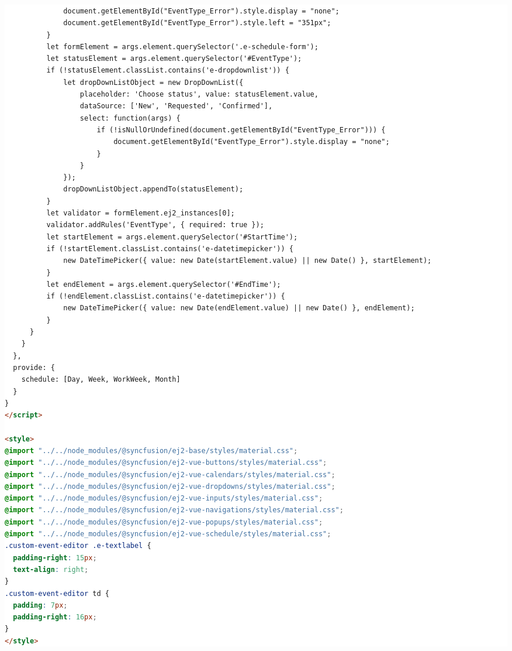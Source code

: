 ```html
              document.getElementById("EventType_Error").style.display = "none";
              document.getElementById("EventType_Error").style.left = "351px";
          }
          let formElement = args.element.querySelector('.e-schedule-form');
          let statusElement = args.element.querySelector('#EventType');
          if (!statusElement.classList.contains('e-dropdownlist')) {
              let dropDownListObject = new DropDownList({
                  placeholder: 'Choose status', value: statusElement.value,
                  dataSource: ['New', 'Requested', 'Confirmed'],
                  select: function(args) {
                      if (!isNullOrUndefined(document.getElementById("EventType_Error"))) {
                          document.getElementById("EventType_Error").style.display = "none";
                      }
                  }
              });
              dropDownListObject.appendTo(statusElement);
          }
          let validator = formElement.ej2_instances[0];
          validator.addRules('EventType', { required: true });
          let startElement = args.element.querySelector('#StartTime');
          if (!startElement.classList.contains('e-datetimepicker')) {
              new DateTimePicker({ value: new Date(startElement.value) || new Date() }, startElement);
          }
          let endElement = args.element.querySelector('#EndTime');
          if (!endElement.classList.contains('e-datetimepicker')) {
              new DateTimePicker({ value: new Date(endElement.value) || new Date() }, endElement);
          }
      }
    }
  },
  provide: {
    schedule: [Day, Week, WorkWeek, Month]
  }
}
</script>

<style>
@import "../../node_modules/@syncfusion/ej2-base/styles/material.css";
@import "../../node_modules/@syncfusion/ej2-vue-buttons/styles/material.css";
@import "../../node_modules/@syncfusion/ej2-vue-calendars/styles/material.css";
@import "../../node_modules/@syncfusion/ej2-vue-dropdowns/styles/material.css";
@import "../../node_modules/@syncfusion/ej2-vue-inputs/styles/material.css";
@import "../../node_modules/@syncfusion/ej2-vue-navigations/styles/material.css";
@import "../../node_modules/@syncfusion/ej2-vue-popups/styles/material.css";
@import "../../node_modules/@syncfusion/ej2-vue-schedule/styles/material.css";
.custom-event-editor .e-textlabel {
  padding-right: 15px;
  text-align: right;
}
.custom-event-editor td {
  padding: 7px;
  padding-right: 16px;
}
</style>

```
